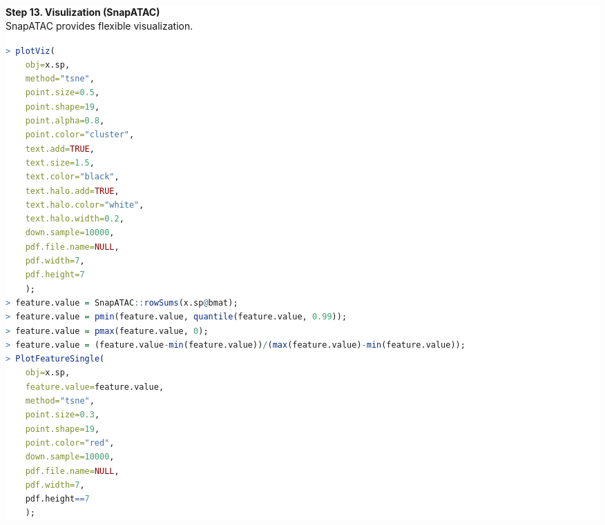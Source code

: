 **Step 13. Visulization (SnapATAC)**              
SnapATAC provides flexible visualization. 

```R
> plotViz(
	obj=x.sp, 
	method="tsne", 
	point.size=0.5, 
	point.shape=19, 
	point.alpha=0.8, 
	point.color="cluster", 
	text.add=TRUE,
	text.size=1.5,
	text.color="black",
	text.halo.add=TRUE,
	text.halo.color="white",
	text.halo.width=0.2,
	down.sample=10000,
	pdf.file.name=NULL,
	pdf.width=7, 
	pdf.height=7
	);
> feature.value = SnapATAC::rowSums(x.sp@bmat);
> feature.value = pmin(feature.value, quantile(feature.value, 0.99));
> feature.value = pmax(feature.value, 0);
> feature.value = (feature.value-min(feature.value))/(max(feature.value)-min(feature.value));
> PlotFeatureSingle(
	obj=x.sp, 
	feature.value=feature.value,
	method="tsne", 
	point.size=0.3, 
	point.shape=19, 
	point.color="red", 
	down.sample=10000, 
	pdf.file.name=NULL, 
	pdf.width=7, 
	pdf.height==7
	);
```
